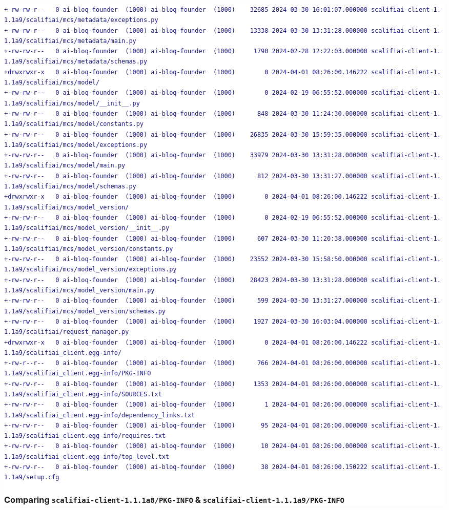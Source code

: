 ```diff
+-rw-rw-r--   0 ai-bloq-founder  (1000) ai-bloq-founder  (1000)    32685 2024-03-30 16:01:07.000000 scalifiai-client-1.1.1a9/scalifiai/mcs/metadata/exceptions.py
+-rw-rw-r--   0 ai-bloq-founder  (1000) ai-bloq-founder  (1000)    13338 2024-03-30 13:31:28.000000 scalifiai-client-1.1.1a9/scalifiai/mcs/metadata/main.py
+-rw-rw-r--   0 ai-bloq-founder  (1000) ai-bloq-founder  (1000)     1790 2024-02-28 12:22:03.000000 scalifiai-client-1.1.1a9/scalifiai/mcs/metadata/schemas.py
+drwxrwxr-x   0 ai-bloq-founder  (1000) ai-bloq-founder  (1000)        0 2024-04-01 08:26:00.146222 scalifiai-client-1.1.1a9/scalifiai/mcs/model/
+-rw-rw-r--   0 ai-bloq-founder  (1000) ai-bloq-founder  (1000)        0 2024-02-19 06:55:52.000000 scalifiai-client-1.1.1a9/scalifiai/mcs/model/__init__.py
+-rw-rw-r--   0 ai-bloq-founder  (1000) ai-bloq-founder  (1000)      848 2024-03-30 11:24:30.000000 scalifiai-client-1.1.1a9/scalifiai/mcs/model/constants.py
+-rw-rw-r--   0 ai-bloq-founder  (1000) ai-bloq-founder  (1000)    26835 2024-03-30 15:59:35.000000 scalifiai-client-1.1.1a9/scalifiai/mcs/model/exceptions.py
+-rw-rw-r--   0 ai-bloq-founder  (1000) ai-bloq-founder  (1000)    33979 2024-03-30 13:31:28.000000 scalifiai-client-1.1.1a9/scalifiai/mcs/model/main.py
+-rw-rw-r--   0 ai-bloq-founder  (1000) ai-bloq-founder  (1000)      812 2024-03-30 13:31:27.000000 scalifiai-client-1.1.1a9/scalifiai/mcs/model/schemas.py
+drwxrwxr-x   0 ai-bloq-founder  (1000) ai-bloq-founder  (1000)        0 2024-04-01 08:26:00.146222 scalifiai-client-1.1.1a9/scalifiai/mcs/model_version/
+-rw-rw-r--   0 ai-bloq-founder  (1000) ai-bloq-founder  (1000)        0 2024-02-19 06:55:52.000000 scalifiai-client-1.1.1a9/scalifiai/mcs/model_version/__init__.py
+-rw-rw-r--   0 ai-bloq-founder  (1000) ai-bloq-founder  (1000)      607 2024-03-30 11:20:38.000000 scalifiai-client-1.1.1a9/scalifiai/mcs/model_version/constants.py
+-rw-rw-r--   0 ai-bloq-founder  (1000) ai-bloq-founder  (1000)    23552 2024-03-30 15:58:50.000000 scalifiai-client-1.1.1a9/scalifiai/mcs/model_version/exceptions.py
+-rw-rw-r--   0 ai-bloq-founder  (1000) ai-bloq-founder  (1000)    28423 2024-03-30 13:31:28.000000 scalifiai-client-1.1.1a9/scalifiai/mcs/model_version/main.py
+-rw-rw-r--   0 ai-bloq-founder  (1000) ai-bloq-founder  (1000)      599 2024-03-30 13:31:27.000000 scalifiai-client-1.1.1a9/scalifiai/mcs/model_version/schemas.py
+-rw-rw-r--   0 ai-bloq-founder  (1000) ai-bloq-founder  (1000)     1927 2024-03-30 16:03:04.000000 scalifiai-client-1.1.1a9/scalifiai/request_manager.py
+drwxrwxr-x   0 ai-bloq-founder  (1000) ai-bloq-founder  (1000)        0 2024-04-01 08:26:00.146222 scalifiai-client-1.1.1a9/scalifiai_client.egg-info/
+-rw-r--r--   0 ai-bloq-founder  (1000) ai-bloq-founder  (1000)      766 2024-04-01 08:26:00.000000 scalifiai-client-1.1.1a9/scalifiai_client.egg-info/PKG-INFO
+-rw-rw-r--   0 ai-bloq-founder  (1000) ai-bloq-founder  (1000)     1353 2024-04-01 08:26:00.000000 scalifiai-client-1.1.1a9/scalifiai_client.egg-info/SOURCES.txt
+-rw-rw-r--   0 ai-bloq-founder  (1000) ai-bloq-founder  (1000)        1 2024-04-01 08:26:00.000000 scalifiai-client-1.1.1a9/scalifiai_client.egg-info/dependency_links.txt
+-rw-rw-r--   0 ai-bloq-founder  (1000) ai-bloq-founder  (1000)       95 2024-04-01 08:26:00.000000 scalifiai-client-1.1.1a9/scalifiai_client.egg-info/requires.txt
+-rw-rw-r--   0 ai-bloq-founder  (1000) ai-bloq-founder  (1000)       10 2024-04-01 08:26:00.000000 scalifiai-client-1.1.1a9/scalifiai_client.egg-info/top_level.txt
+-rw-rw-r--   0 ai-bloq-founder  (1000) ai-bloq-founder  (1000)       38 2024-04-01 08:26:00.150222 scalifiai-client-1.1.1a9/setup.cfg
```

### Comparing `scalifiai-client-1.1.1a8/PKG-INFO` & `scalifiai-client-1.1.1a9/PKG-INFO`
